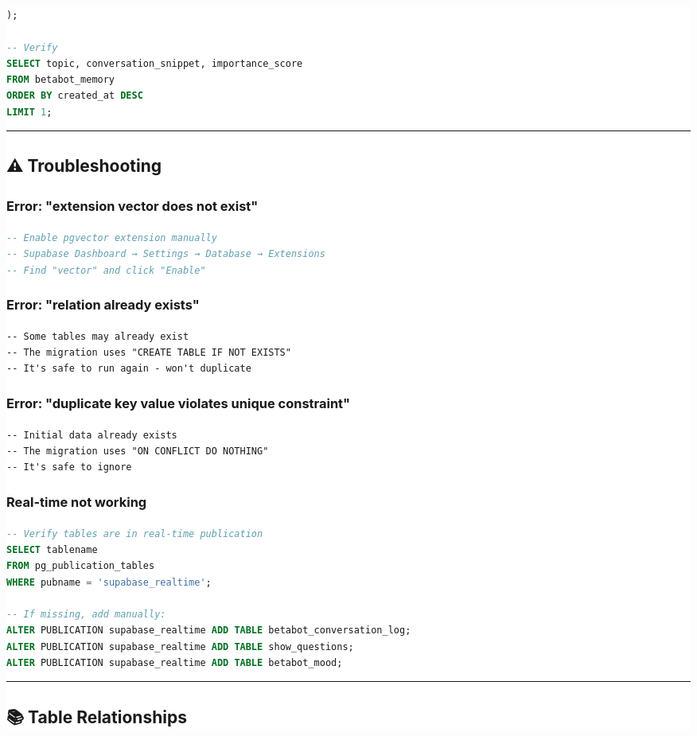 ```sql
);

-- Verify
SELECT topic, conversation_snippet, importance_score
FROM betabot_memory
ORDER BY created_at DESC
LIMIT 1;
```

---

## ⚠️ Troubleshooting

### Error: "extension vector does not exist"
```sql
-- Enable pgvector extension manually
-- Supabase Dashboard → Settings → Database → Extensions
-- Find "vector" and click "Enable"
```

### Error: "relation already exists"
```
-- Some tables may already exist
-- The migration uses "CREATE TABLE IF NOT EXISTS"
-- It's safe to run again - won't duplicate
```

### Error: "duplicate key value violates unique constraint"
```
-- Initial data already exists
-- The migration uses "ON CONFLICT DO NOTHING"
-- It's safe to ignore
```

### Real-time not working
```sql
-- Verify tables are in real-time publication
SELECT tablename
FROM pg_publication_tables
WHERE pubname = 'supabase_realtime';

-- If missing, add manually:
ALTER PUBLICATION supabase_realtime ADD TABLE betabot_conversation_log;
ALTER PUBLICATION supabase_realtime ADD TABLE show_questions;
ALTER PUBLICATION supabase_realtime ADD TABLE betabot_mood;
```

---

## 📚 Table Relationships
